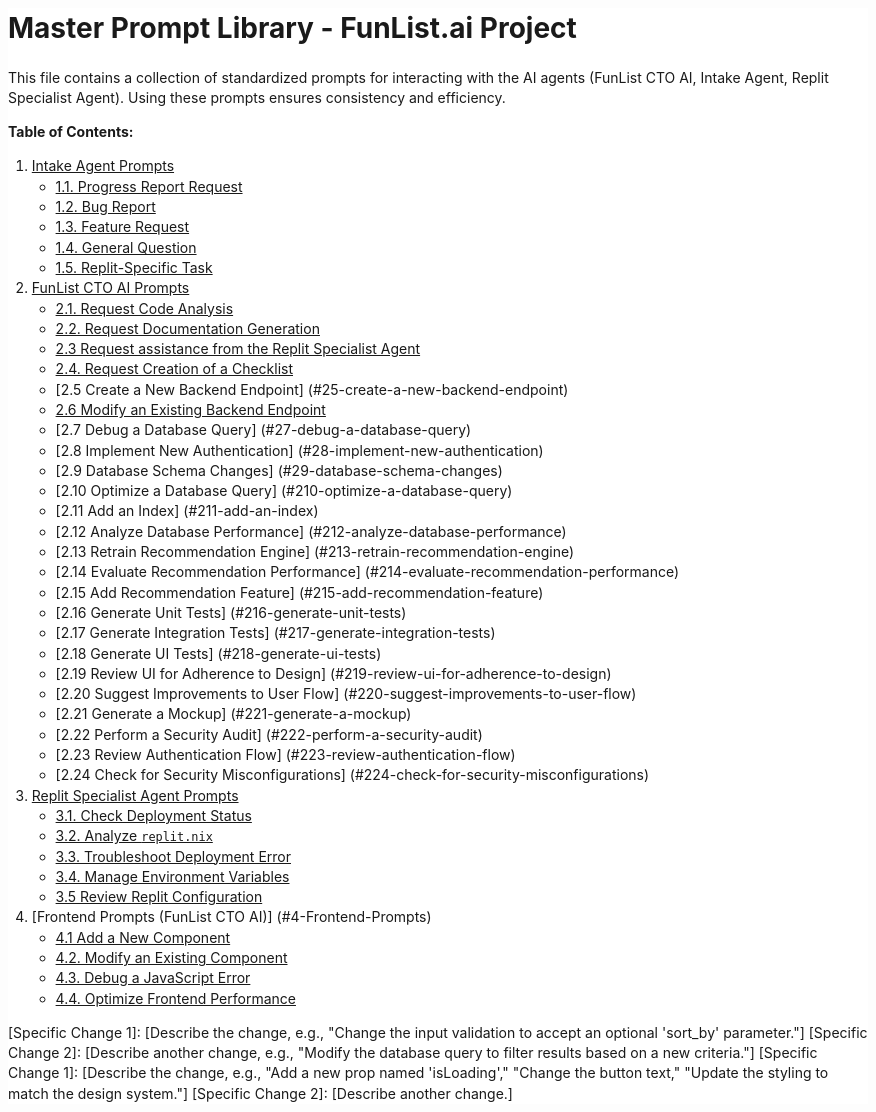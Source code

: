 # Master Prompt Library - FunList.ai Project

This file contains a collection of standardized prompts for interacting with the AI agents (FunList CTO AI, Intake Agent, Replit Specialist Agent). Using these prompts ensures consistency and efficiency.

**Table of Contents:**

1.  [Intake Agent Prompts](#1-intake-agent-prompts)
    *   [1.1. Progress Report Request](#11-progress-report-request)
    *   [1.2. Bug Report](#12-bug-report)
    *   [1.3. Feature Request](#13-feature-request)
    *   [1.4. General Question](#14-general-question)
    *   [1.5. Replit-Specific Task](#15-replit-specific-task)
2.  [FunList CTO AI Prompts](#2-funlist-cto-ai-prompts)
    *   [2.1. Request Code Analysis](#21-request-code-analysis)
    *   [2.2. Request Documentation Generation](#22-request-documentation-generation)
    *  [2.3 Request assistance from the Replit Specialist Agent](#23-request-assistance-from-replit-specialist)
    *   [2.4. Request Creation of a Checklist](#24-request-creation-of-a-checklist)
    *  [2.5 Create a New Backend Endpoint] (#25-create-a-new-backend-endpoint)
    *  [2.6 Modify an Existing Backend Endpoint](#26-modify-an-existing-backend-endpoint)
    *  [2.7 Debug a Database Query] (#27-debug-a-database-query)
    *  [2.8 Implement New Authentication] (#28-implement-new-authentication)
    *  [2.9 Database Schema Changes] (#29-database-schema-changes)
    * [2.10 Optimize a Database Query] (#210-optimize-a-database-query)
    *  [2.11 Add an Index] (#211-add-an-index)
    * [2.12 Analyze Database Performance] (#212-analyze-database-performance)
    * [2.13 Retrain Recommendation Engine] (#213-retrain-recommendation-engine)
    * [2.14 Evaluate Recommendation Performance] (#214-evaluate-recommendation-performance)
    *  [2.15 Add Recommendation Feature] (#215-add-recommendation-feature)
    * [2.16 Generate Unit Tests] (#216-generate-unit-tests)
    * [2.17 Generate Integration Tests] (#217-generate-integration-tests)
    * [2.18 Generate UI Tests] (#218-generate-ui-tests)
    * [2.19 Review UI for Adherence to Design] (#219-review-ui-for-adherence-to-design)
    * [2.20 Suggest Improvements to User Flow] (#220-suggest-improvements-to-user-flow)
    * [2.21 Generate a Mockup] (#221-generate-a-mockup)
    * [2.22 Perform a Security Audit] (#222-perform-a-security-audit)
    *  [2.23 Review Authentication Flow] (#223-review-authentication-flow)
    * [2.24 Check for Security Misconfigurations] (#224-check-for-security-misconfigurations)
3.  [Replit Specialist Agent Prompts](#3-replit-specialist-agent-prompts)
    *   [3.1. Check Deployment Status](#31-check-deployment-status)
    *   [3.2. Analyze `replit.nix`](#32-analyze-replitnix)
    *   [3.3. Troubleshoot Deployment Error](#33-troubleshoot-deployment-error)
    *   [3.4. Manage Environment Variables](#34-manage-environment-variables)
    *  [3.5 Review Replit Configuration](#35-review-replit-configuration)
4. [Frontend Prompts (FunList CTO AI)] (#4-Frontend-Prompts)
    * [4.1 Add a New Component](#41-add-a-new-component)
     *   [4.2. Modify an Existing Component](#42-modify-an-existing-component)
    *   [4.3. Debug a JavaScript Error](#43-debug-a-javascript-error)
    *   [4.4. Optimize Frontend Performance](#44-optimize-frontend-performance)


[Specific Change 1]: [Describe the change, e.g., "Change the input validation to accept an optional 'sort_by' parameter."]
[Specific Change 2]: [Describe another change, e.g., "Modify the database query to filter results based on a new criteria."]
[Specific Change 1]: [Describe the change, e.g., "Add a new prop named 'isLoading'," "Change the button text," "Update the styling to match the design system."]
[Specific Change 2]: [Describe another change.]